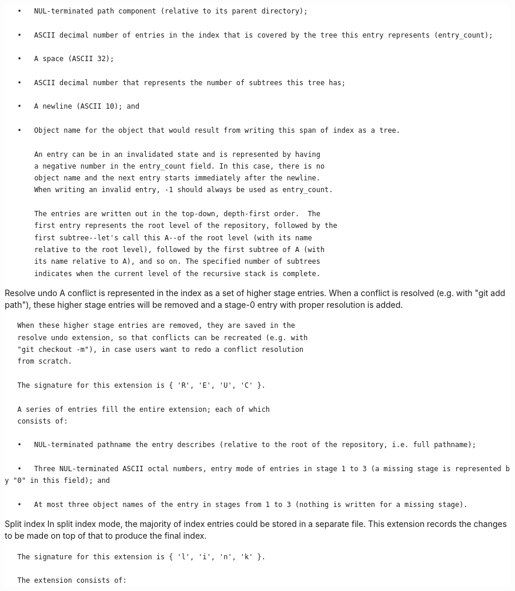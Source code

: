        •   NUL-terminated path component (relative to its parent directory);

       •   ASCII decimal number of entries in the index that is covered by the tree this entry represents (entry_count);

       •   A space (ASCII 32);

       •   ASCII decimal number that represents the number of subtrees this tree has;

       •   A newline (ASCII 10); and

       •   Object name for the object that would result from writing this span of index as a tree.

	       An entry can be in an invalidated state and is represented by having
	       a negative number in the entry_count field. In this case, there is no
	       object name and the next entry starts immediately after the newline.
	       When writing an invalid entry, -1 should always be used as entry_count.

	       The entries are written out in the top-down, depth-first order.	The
	       first entry represents the root level of the repository, followed by the
	       first subtree--let's call this A--of the root level (with its name
	       relative to the root level), followed by the first subtree of A (with
	       its name relative to A), and so on. The specified number of subtrees
	       indicates when the current level of the recursive stack is complete.

   Resolve undo
	   A conflict is represented in the index as a set of higher stage entries.
	   When a conflict is resolved (e.g. with "git add path"), these higher
	   stage entries will be removed and a stage-0 entry with proper resolution
	   is added.

	   When these higher stage entries are removed, they are saved in the
	   resolve undo extension, so that conflicts can be recreated (e.g. with
	   "git checkout -m"), in case users want to redo a conflict resolution
	   from scratch.

	   The signature for this extension is { 'R', 'E', 'U', 'C' }.

	   A series of entries fill the entire extension; each of which
	   consists of:

       •   NUL-terminated pathname the entry describes (relative to the root of the repository, i.e. full pathname);

       •   Three NUL-terminated ASCII octal numbers, entry mode of entries in stage 1 to 3 (a missing stage is represented by "0" in this field); and

       •   At most three object names of the entry in stages from 1 to 3 (nothing is written for a missing stage).

   Split index
	   In split index mode, the majority of index entries could be stored
	   in a separate file. This extension records the changes to be made on
	   top of that to produce the final index.

	   The signature for this extension is { 'l', 'i', 'n', 'k' }.

	   The extension consists of:
